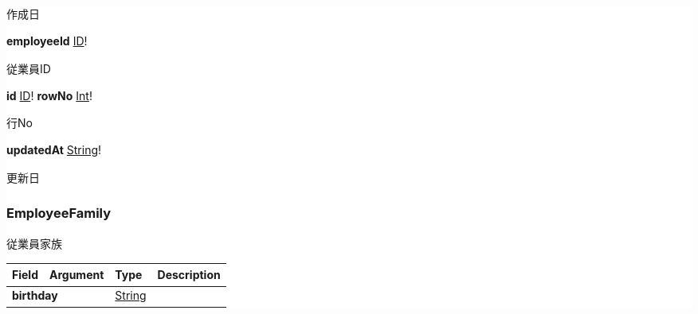 作成日

</td>
</tr>
<tr>
<td colspan="2" valign="top"><strong>employeeId</strong></td>
<td valign="top"><a href="#id">ID</a>!</td>
<td>

従業員ID

</td>
</tr>
<tr>
<td colspan="2" valign="top"><strong>id</strong></td>
<td valign="top"><a href="#id">ID</a>!</td>
<td></td>
</tr>
<tr>
<td colspan="2" valign="top"><strong>rowNo</strong></td>
<td valign="top"><a href="#int">Int</a>!</td>
<td>

行No

</td>
</tr>
<tr>
<td colspan="2" valign="top"><strong>updatedAt</strong></td>
<td valign="top"><a href="#string">String</a>!</td>
<td>

更新日

</td>
</tr>
</tbody>
</table>

### EmployeeFamily

従業員家族

<table>
<thead>
<tr>
<th align="left">Field</th>
<th align="right">Argument</th>
<th align="left">Type</th>
<th align="left">Description</th>
</tr>
</thead>
<tbody>
<tr>
<td colspan="2" valign="top"><strong>birthday</strong></td>
<td valign="top"><a href="#string">String</a></td>
<td>
